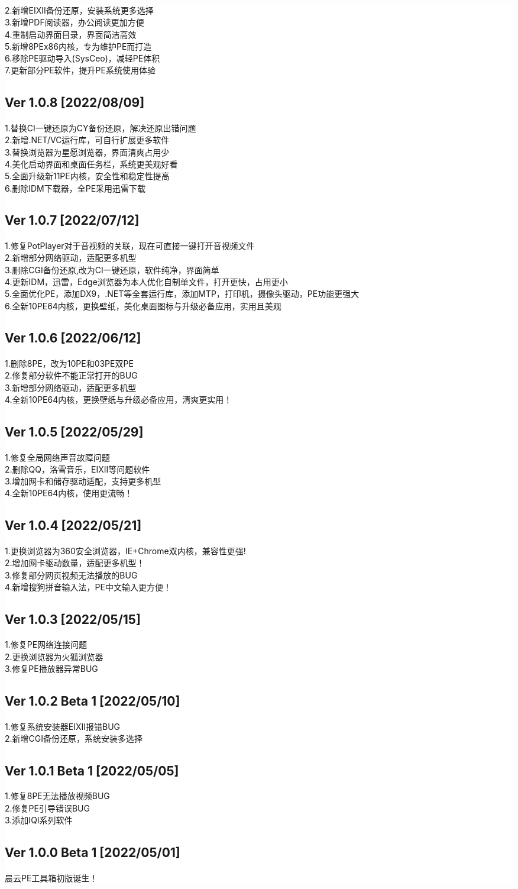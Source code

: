 2.新增EIXII备份还原，安装系统更多选择<br>
3.新增PDF阅读器，办公阅读更加方便<br>
4.重制启动界面目录，界面简洁高效<br>
5.新增8PEx86内核，专为维护PE而打造<br>
6.移除PE驱动导入(SysCeo)，减轻PE体积<br>
7.更新部分PE软件，提升PE系统使用体验
## Ver 1.0.8 [2022/08/09]
1.替换CI一键还原为CY备份还原，解决还原出错问题<br>
2.新增.NET/VC运行库，可自行扩展更多软件<br>
3.替换浏览器为星愿浏览器，界面清爽占用少<br>
4.美化启动界面和桌面任务栏，系统更美观好看<br>
5.全面升级新11PE内核，安全性和稳定性提高<br>
6.删除IDM下载器，全PE采用迅雷下载
## Ver 1.0.7 [2022/07/12]
1.修复PotPlayer对于音视频的关联，现在可直接一键打开音视频文件<br>
2.新增部分网络驱动，适配更多机型<br>
3.删除CGI备份还原,改为CI一键还原，软件纯净，界面简单<br>
4.更新IDM，迅雷，Edge浏览器为本人优化自制单文件，打开更快，占用更小<br>
5.全面优化PE，添加DX9，.NET等全套运行库，添加MTP，打印机，摄像头驱动，PE功能更强大<br>
6.全新10PE64内核，更换壁纸，美化桌面图标与升级必备应用，实用且美观
## Ver 1.0.6 [2022/06/12]
1.删除8PE，改为10PE和03PE双PE<br>
2.修复部分软件不能正常打开的BUG<br>
3.新增部分网络驱动，适配更多机型<br>
4.全新10PE64内核，更换壁纸与升级必备应用，清爽更实用！
## Ver 1.0.5 [2022/05/29]
1.修复全局网络声音故障问题<br>
2.删除QQ，洛雪音乐，EIXII等问题软件<br>
3.增加网卡和储存驱动适配，支持更多机型<br>
4.全新10PE64内核，使用更流畅！
## Ver 1.0.4 [2022/05/21]
1.更换浏览器为360安全浏览器，IE+Chrome双内核，兼容性更强!<br>
2.增加网卡驱动数量，适配更多机型！<br>
3.修复部分网页视频无法播放的BUG<br>
4.新增搜狗拼音输入法，PE中文输入更方便！
## Ver 1.0.3 [2022/05/15]
1.修复PE网络连接问题<br>
2.更换浏览器为火狐浏览器<br>
3.修复PE播放器异常BUG
## Ver 1.0.2 Beta 1 [2022/05/10]
1.修复系统安装器EIXII报错BUG<br>
2.新增CGI备份还原，系统安装多选择
## Ver 1.0.1 Beta 1 [2022/05/05]
1.修复8PE无法播放视频BUG<br>
2.修复PE引导错误BUG<br>
3.添加IQI系列软件
## Ver 1.0.0 Beta 1 [2022/05/01]
晨云PE工具箱初版诞生！